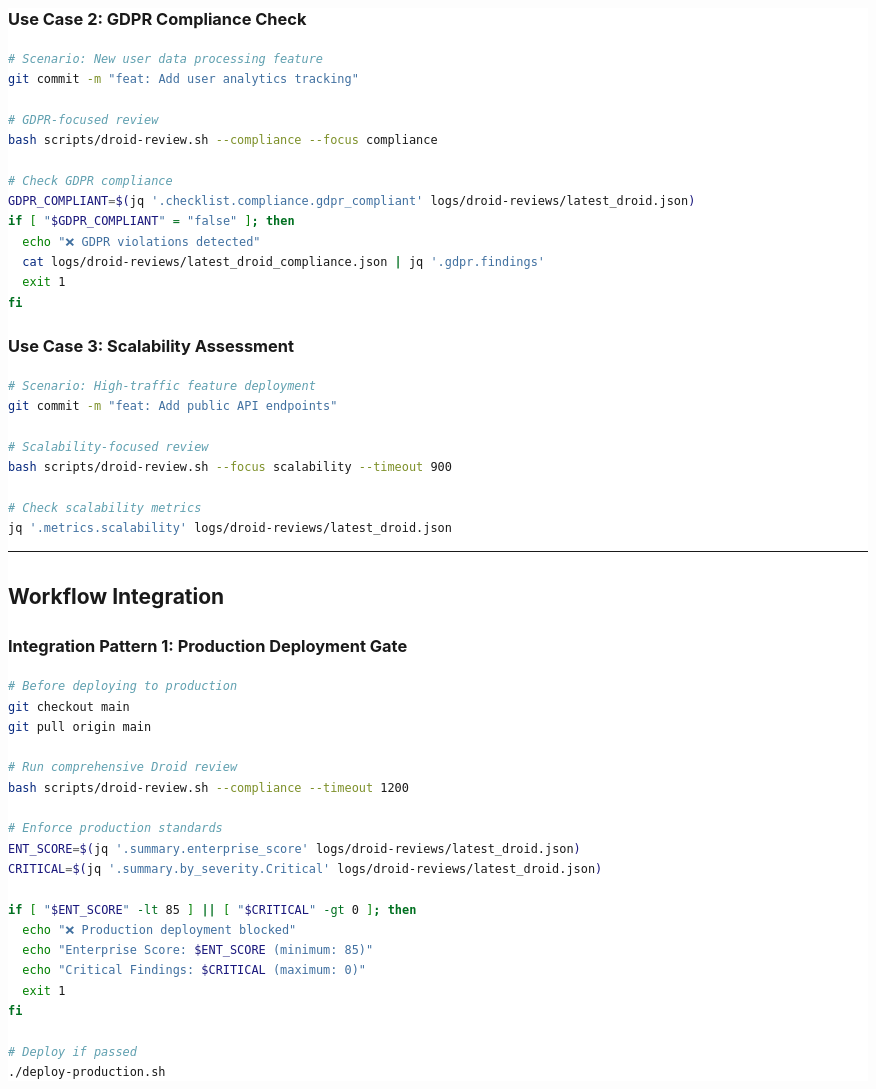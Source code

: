 ### Use Case 2: GDPR Compliance Check

```bash
# Scenario: New user data processing feature
git commit -m "feat: Add user analytics tracking"

# GDPR-focused review
bash scripts/droid-review.sh --compliance --focus compliance

# Check GDPR compliance
GDPR_COMPLIANT=$(jq '.checklist.compliance.gdpr_compliant' logs/droid-reviews/latest_droid.json)
if [ "$GDPR_COMPLIANT" = "false" ]; then
  echo "❌ GDPR violations detected"
  cat logs/droid-reviews/latest_droid_compliance.json | jq '.gdpr.findings'
  exit 1
fi
```

### Use Case 3: Scalability Assessment

```bash
# Scenario: High-traffic feature deployment
git commit -m "feat: Add public API endpoints"

# Scalability-focused review
bash scripts/droid-review.sh --focus scalability --timeout 900

# Check scalability metrics
jq '.metrics.scalability' logs/droid-reviews/latest_droid.json
```

---

## Workflow Integration

### Integration Pattern 1: Production Deployment Gate

```bash
# Before deploying to production
git checkout main
git pull origin main

# Run comprehensive Droid review
bash scripts/droid-review.sh --compliance --timeout 1200

# Enforce production standards
ENT_SCORE=$(jq '.summary.enterprise_score' logs/droid-reviews/latest_droid.json)
CRITICAL=$(jq '.summary.by_severity.Critical' logs/droid-reviews/latest_droid.json)

if [ "$ENT_SCORE" -lt 85 ] || [ "$CRITICAL" -gt 0 ]; then
  echo "❌ Production deployment blocked"
  echo "Enterprise Score: $ENT_SCORE (minimum: 85)"
  echo "Critical Findings: $CRITICAL (maximum: 0)"
  exit 1
fi

# Deploy if passed
./deploy-production.sh
```
